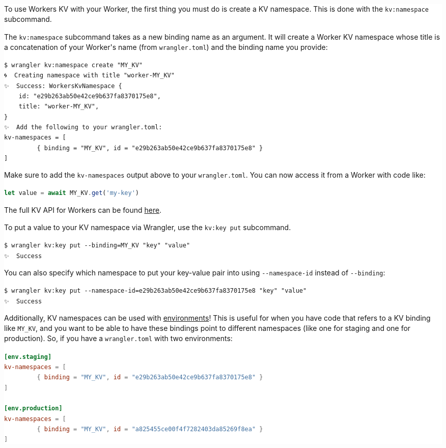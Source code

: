 To use Workers KV with your Worker, the first thing you must do is create a KV namespace. This is done with
the `kv:namespace` subcommand.

The `kv:namespace` subcommand takes as a new binding name as an argument. It will create a Worker KV namespace
whose title is a concatenation of your Worker's name (from `wrangler.toml`) and the binding name you provide:

```console
$ wrangler kv:namespace create "MY_KV"
🌀  Creating namespace with title "worker-MY_KV"
✨  Success: WorkersKvNamespace {
    id: "e29b263ab50e42ce9b637fa8370175e8",
    title: "worker-MY_KV",
}
✨  Add the following to your wrangler.toml:
kv-namespaces = [
         { binding = "MY_KV", id = "e29b263ab50e42ce9b637fa8370175e8" }
]
```

Make sure to add the `kv-namespaces` output above to your `wrangler.toml`. You can now
access it from a Worker with code like:

```js
let value = await MY_KV.get('my-key')
```

The full KV API for Workers can be found [here](/reference/storage/).

To put a value to your KV namespace via Wrangler, use the `kv:key put` subcommand.

```console
$ wrangler kv:key put --binding=MY_KV "key" "value"
✨  Success
```

You can also specify which namespace to put your key-value pair into using `--namespace-id` instead of `--binding`:

```console
$ wrangler kv:key put --namespace-id=e29b263ab50e42ce9b637fa8370175e8 "key" "value"
✨  Success
```

Additionally, KV namespaces can be used with [environments](/tooling/wrangler/configuration/environments)! This is useful for when you have code that refers to
a KV binding like `MY_KV`, and you want to be able to have these bindings point to different namespaces (like
one for staging and one for production). So, if you have a `wrangler.toml` with two environments:

```toml
[env.staging]
kv-namespaces = [
         { binding = "MY_KV", id = "e29b263ab50e42ce9b637fa8370175e8" }
]

[env.production]
kv-namespaces = [
         { binding = "MY_KV", id = "a825455ce00f4f7282403da85269f8ea" }
]
```
